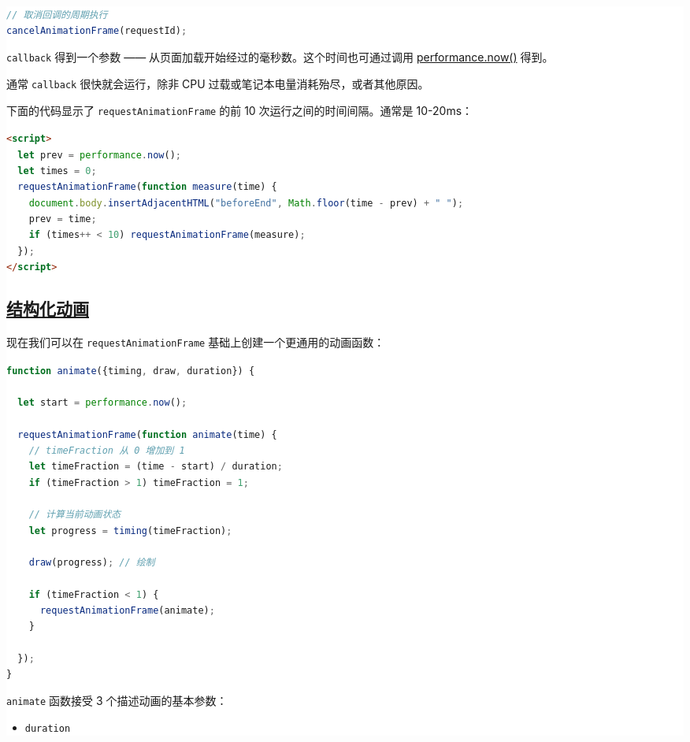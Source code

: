 ```javascript
// 取消回调的周期执行
cancelAnimationFrame(requestId);
```

`callback` 得到一个参数 —— 从页面加载开始经过的毫秒数。这个时间也可通过调用 [performance.now()](https://developer.mozilla.org/zh/docs/Web/API/Performance/now) 得到。

通常 `callback` 很快就会运行，除非 CPU 过载或笔记本电量消耗殆尽，或者其他原因。

下面的代码显示了 `requestAnimationFrame` 的前 10 次运行之间的时间间隔。通常是 10-20ms：

```html
<script>
  let prev = performance.now();
  let times = 0;
  requestAnimationFrame(function measure(time) {
    document.body.insertAdjacentHTML("beforeEnd", Math.floor(time - prev) + " ");
    prev = time;
    if (times++ < 10) requestAnimationFrame(measure);
  });
</script>
```

## [结构化动画](https://zh.javascript.info/js-animation#jie-gou-hua-dong-hua)

现在我们可以在 `requestAnimationFrame` 基础上创建一个更通用的动画函数：

```javascript
function animate({timing, draw, duration}) {

  let start = performance.now();

  requestAnimationFrame(function animate(time) {
    // timeFraction 从 0 增加到 1
    let timeFraction = (time - start) / duration;
    if (timeFraction > 1) timeFraction = 1;

    // 计算当前动画状态
    let progress = timing(timeFraction);

    draw(progress); // 绘制

    if (timeFraction < 1) {
      requestAnimationFrame(animate);
    }

  });
}
```

`animate` 函数接受 3 个描述动画的基本参数：

- `duration`
